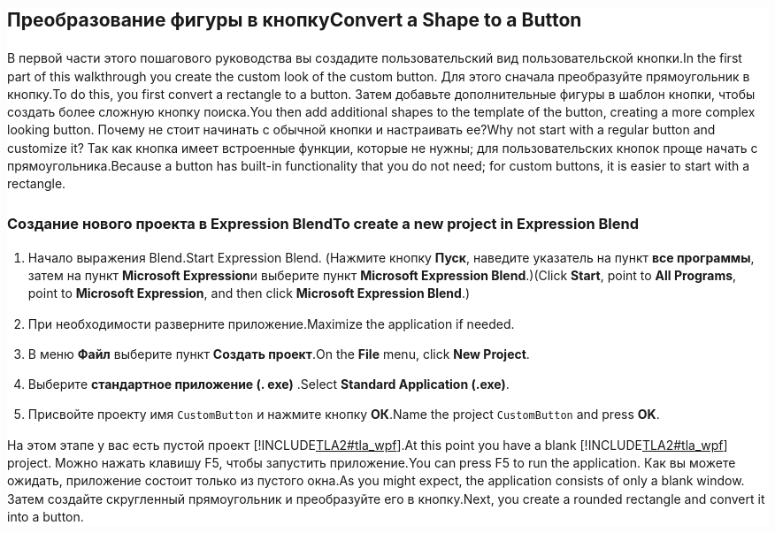 ## <a name="convert-a-shape-to-a-button"></a><span data-ttu-id="fe4c2-109">Преобразование фигуры в кнопку</span><span class="sxs-lookup"><span data-stu-id="fe4c2-109">Convert a Shape to a Button</span></span>

<span data-ttu-id="fe4c2-110">В первой части этого пошагового руководства вы создадите пользовательский вид пользовательской кнопки.</span><span class="sxs-lookup"><span data-stu-id="fe4c2-110">In the first part of this walkthrough you create the custom look of the custom button.</span></span> <span data-ttu-id="fe4c2-111">Для этого сначала преобразуйте прямоугольник в кнопку.</span><span class="sxs-lookup"><span data-stu-id="fe4c2-111">To do this, you first convert a rectangle to a button.</span></span> <span data-ttu-id="fe4c2-112">Затем добавьте дополнительные фигуры в шаблон кнопки, чтобы создать более сложную кнопку поиска.</span><span class="sxs-lookup"><span data-stu-id="fe4c2-112">You then add additional shapes to the template of the button, creating a more complex looking button.</span></span> <span data-ttu-id="fe4c2-113">Почему не стоит начинать с обычной кнопки и настраивать ее?</span><span class="sxs-lookup"><span data-stu-id="fe4c2-113">Why not start with a regular button and customize it?</span></span> <span data-ttu-id="fe4c2-114">Так как кнопка имеет встроенные функции, которые не нужны; для пользовательских кнопок проще начать с прямоугольника.</span><span class="sxs-lookup"><span data-stu-id="fe4c2-114">Because a button has built-in functionality that you do not need; for custom buttons, it is easier to start with a rectangle.</span></span>

### <a name="to-create-a-new-project-in-expression-blend"></a><span data-ttu-id="fe4c2-115">Создание нового проекта в Expression Blend</span><span class="sxs-lookup"><span data-stu-id="fe4c2-115">To create a new project in Expression Blend</span></span>

1. <span data-ttu-id="fe4c2-116">Начало выражения Blend.</span><span class="sxs-lookup"><span data-stu-id="fe4c2-116">Start Expression Blend.</span></span> <span data-ttu-id="fe4c2-117">(Нажмите кнопку **Пуск**, наведите указатель на пункт **все программы**, затем на пункт **Microsoft Expression**и выберите пункт **Microsoft Expression Blend**.)</span><span class="sxs-lookup"><span data-stu-id="fe4c2-117">(Click **Start**, point to **All Programs**, point to **Microsoft Expression**, and then click **Microsoft Expression Blend**.)</span></span>

2. <span data-ttu-id="fe4c2-118">При необходимости разверните приложение.</span><span class="sxs-lookup"><span data-stu-id="fe4c2-118">Maximize the application if needed.</span></span>

3. <span data-ttu-id="fe4c2-119">В меню **Файл** выберите пункт **Создать проект**.</span><span class="sxs-lookup"><span data-stu-id="fe4c2-119">On the **File** menu, click **New Project**.</span></span>

4. <span data-ttu-id="fe4c2-120">Выберите **стандартное приложение (. exe)** .</span><span class="sxs-lookup"><span data-stu-id="fe4c2-120">Select **Standard Application (.exe)**.</span></span>

5. <span data-ttu-id="fe4c2-121">Присвойте проекту имя `CustomButton` и нажмите кнопку **ОК**.</span><span class="sxs-lookup"><span data-stu-id="fe4c2-121">Name the project `CustomButton` and press **OK**.</span></span>

<span data-ttu-id="fe4c2-122">На этом этапе у вас есть пустой проект [!INCLUDE[TLA2#tla_wpf](../../../../includes/tla2sharptla-wpf-md.md)].</span><span class="sxs-lookup"><span data-stu-id="fe4c2-122">At this point you have a blank [!INCLUDE[TLA2#tla_wpf](../../../../includes/tla2sharptla-wpf-md.md)] project.</span></span> <span data-ttu-id="fe4c2-123">Можно нажать клавишу F5, чтобы запустить приложение.</span><span class="sxs-lookup"><span data-stu-id="fe4c2-123">You can press F5 to run the application.</span></span> <span data-ttu-id="fe4c2-124">Как вы можете ожидать, приложение состоит только из пустого окна.</span><span class="sxs-lookup"><span data-stu-id="fe4c2-124">As you might expect, the application consists of only a blank window.</span></span> <span data-ttu-id="fe4c2-125">Затем создайте скругленный прямоугольник и преобразуйте его в кнопку.</span><span class="sxs-lookup"><span data-stu-id="fe4c2-125">Next, you create a rounded rectangle and convert it into a button.</span></span>
